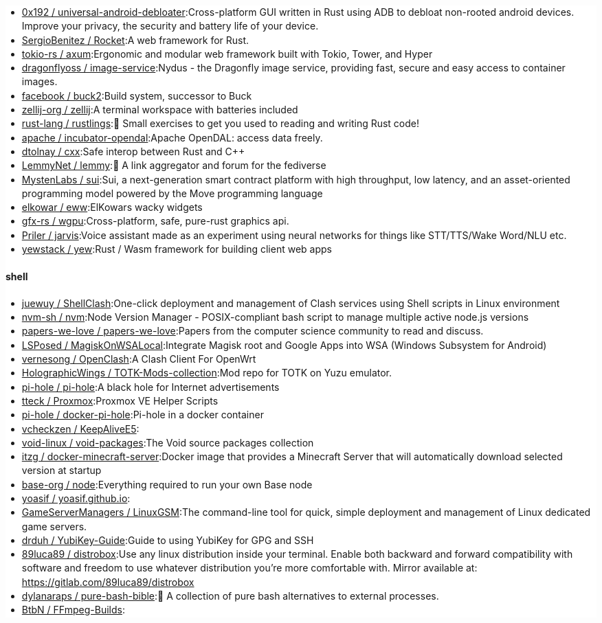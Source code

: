 * [0x192 / universal-android-debloater](https://github.com/0x192/universal-android-debloater):Cross-platform GUI written in Rust using ADB to debloat non-rooted android devices. Improve your privacy, the security and battery life of your device.
* [SergioBenitez / Rocket](https://github.com/SergioBenitez/Rocket):A web framework for Rust.
* [tokio-rs / axum](https://github.com/tokio-rs/axum):Ergonomic and modular web framework built with Tokio, Tower, and Hyper
* [dragonflyoss / image-service](https://github.com/dragonflyoss/image-service):Nydus - the Dragonfly image service, providing fast, secure and easy access to container images.
* [facebook / buck2](https://github.com/facebook/buck2):Build system, successor to Buck
* [zellij-org / zellij](https://github.com/zellij-org/zellij):A terminal workspace with batteries included
* [rust-lang / rustlings](https://github.com/rust-lang/rustlings):🦀
Small exercises to get you used to reading and writing Rust code!
* [apache / incubator-opendal](https://github.com/apache/incubator-opendal):Apache OpenDAL: access data freely.
* [dtolnay / cxx](https://github.com/dtolnay/cxx):Safe interop between Rust and C++
* [LemmyNet / lemmy](https://github.com/LemmyNet/lemmy):🐀
A link aggregator and forum for the fediverse
* [MystenLabs / sui](https://github.com/MystenLabs/sui):Sui, a next-generation smart contract platform with high throughput, low latency, and an asset-oriented programming model powered by the Move programming language
* [elkowar / eww](https://github.com/elkowar/eww):ElKowars wacky widgets
* [gfx-rs / wgpu](https://github.com/gfx-rs/wgpu):Cross-platform, safe, pure-rust graphics api.
* [Priler / jarvis](https://github.com/Priler/jarvis):Voice assistant made as an experiment using neural networks for things like STT/TTS/Wake Word/NLU etc.
* [yewstack / yew](https://github.com/yewstack/yew):Rust / Wasm framework for building client web apps

#### shell
* [juewuy / ShellClash](https://github.com/juewuy/ShellClash):One-click deployment and management of Clash services using Shell scripts in Linux environment
* [nvm-sh / nvm](https://github.com/nvm-sh/nvm):Node Version Manager - POSIX-compliant bash script to manage multiple active node.js versions
* [papers-we-love / papers-we-love](https://github.com/papers-we-love/papers-we-love):Papers from the computer science community to read and discuss.
* [LSPosed / MagiskOnWSALocal](https://github.com/LSPosed/MagiskOnWSALocal):Integrate Magisk root and Google Apps into WSA (Windows Subsystem for Android)
* [vernesong / OpenClash](https://github.com/vernesong/OpenClash):A Clash Client For OpenWrt
* [HolographicWings / TOTK-Mods-collection](https://github.com/HolographicWings/TOTK-Mods-collection):Mod repo for TOTK on Yuzu emulator.
* [pi-hole / pi-hole](https://github.com/pi-hole/pi-hole):A black hole for Internet advertisements
* [tteck / Proxmox](https://github.com/tteck/Proxmox):Proxmox VE Helper Scripts
* [pi-hole / docker-pi-hole](https://github.com/pi-hole/docker-pi-hole):Pi-hole in a docker container
* [vcheckzen / KeepAliveE5](https://github.com/vcheckzen/KeepAliveE5):
* [void-linux / void-packages](https://github.com/void-linux/void-packages):The Void source packages collection
* [itzg / docker-minecraft-server](https://github.com/itzg/docker-minecraft-server):Docker image that provides a Minecraft Server that will automatically download selected version at startup
* [base-org / node](https://github.com/base-org/node):Everything required to run your own Base node
* [yoasif / yoasif.github.io](https://github.com/yoasif/yoasif.github.io):
* [GameServerManagers / LinuxGSM](https://github.com/GameServerManagers/LinuxGSM):The command-line tool for quick, simple deployment and management of Linux dedicated game servers.
* [drduh / YubiKey-Guide](https://github.com/drduh/YubiKey-Guide):Guide to using YubiKey for GPG and SSH
* [89luca89 / distrobox](https://github.com/89luca89/distrobox):Use any linux distribution inside your terminal. Enable both backward and forward compatibility with software and freedom to use whatever distribution you’re more comfortable with. Mirror available at: https://gitlab.com/89luca89/distrobox
* [dylanaraps / pure-bash-bible](https://github.com/dylanaraps/pure-bash-bible):📖
A collection of pure bash alternatives to external processes.
* [BtbN / FFmpeg-Builds](https://github.com/BtbN/FFmpeg-Builds):